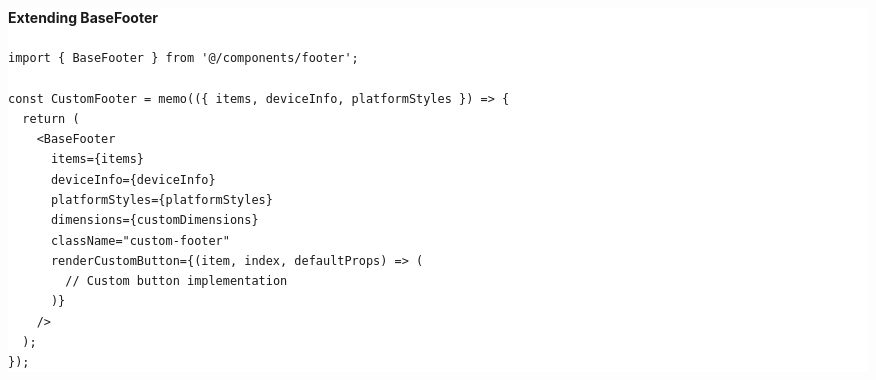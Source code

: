 #### Extending BaseFooter

```tsx
import { BaseFooter } from '@/components/footer';

const CustomFooter = memo(({ items, deviceInfo, platformStyles }) => {
  return (
    <BaseFooter
      items={items}
      deviceInfo={deviceInfo}
      platformStyles={platformStyles}
      dimensions={customDimensions}
      className="custom-footer"
      renderCustomButton={(item, index, defaultProps) => (
        // Custom button implementation
      )}
    />
  );
});
```
